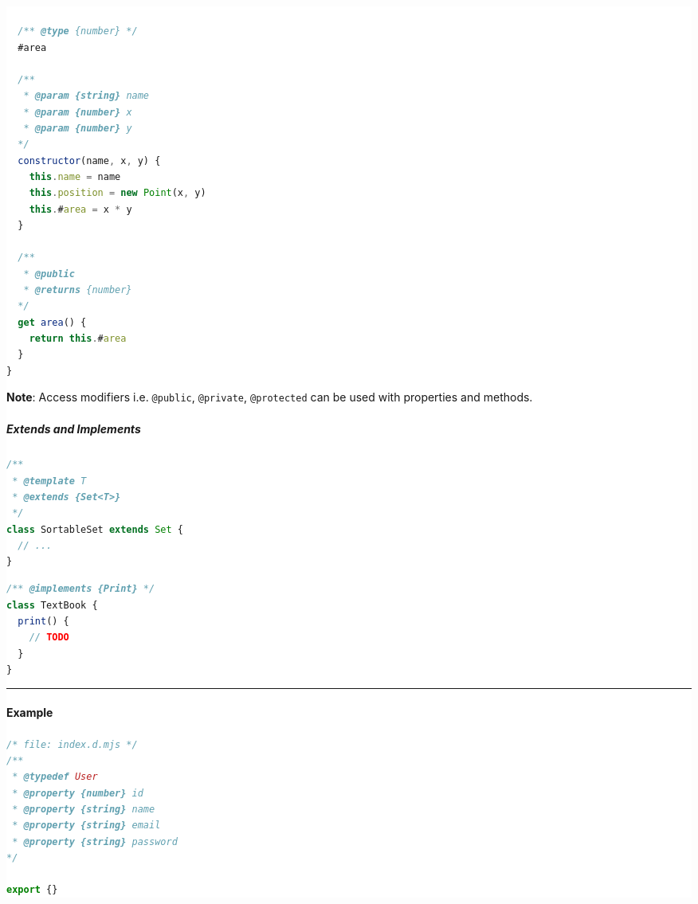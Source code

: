 ```javascript

  /** @type {number} */
  #area

  /**
   * @param {string} name
   * @param {number} x
   * @param {number} y
  */
  constructor(name, x, y) {
    this.name = name
    this.position = new Point(x, y)
    this.#area = x * y
  }

  /**
   * @public
   * @returns {number} 
  */
  get area() {
    return this.#area
  }
}
```

**Note**: Access modifiers i.e. `@public`,  `@private`,  `@protected` can be used with properties and methods. 


##### Extends and Implements
```js
/**
 * @template T
 * @extends {Set<T>}
 */
class SortableSet extends Set {
  // ...
}
```

```js
/** @implements {Print} */
class TextBook {
  print() {
    // TODO
  }
}
```


---

#### Example
```javascript
/* file: index.d.mjs */
/**
 * @typedef User
 * @property {number} id
 * @property {string} name
 * @property {string} email
 * @property {string} password
*/

export {}
```
